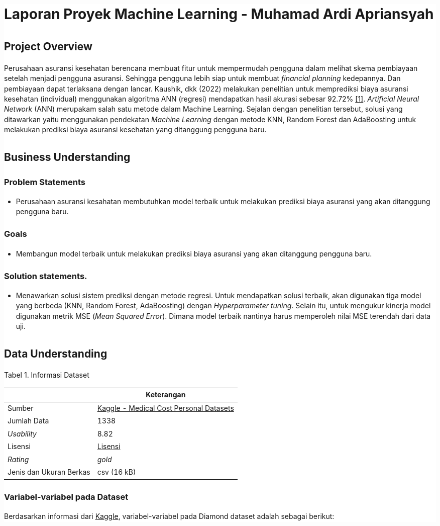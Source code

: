 # Laporan Proyek Machine Learning - Muhamad Ardi Apriansyah

## Project Overview
Perusahaan asuransi kesehatan berencana membuat fitur untuk mempermudah pengguna dalam melihat skema pembiayaan setelah menjadi pengguna asuransi. Sehingga pengguna lebih siap untuk membuat *financial planning* kedepannya. Dan pembiayaan dapat terlaksana dengan lancar.
Kaushik, dkk (2022) melakukan penelitian untuk memprediksi biaya asuransi kesehatan (individual) menggunakan algoritma ANN (regresi) mendapatkan hasil akurasi sebesar 92.72% [[1]](https://www.mdpi.com/1660-4601/19/13/7898). *Artificial Neural Network* (ANN) merupakam salah satu metode dalam Machine Learning. Sejalan dengan penelitian tersebut, solusi yang ditawarkan yaitu menggunakan pendekatan *Machine Learning* dengan metode KNN, Random Forest dan AdaBoosting untuk melakukan prediksi biaya asuransi kesehatan yang ditanggung pengguna baru.

## Business Understanding

### Problem Statements
- Perusahaan asuransi kesahatan membutuhkan model terbaik untuk melakukan prediksi biaya asuransi yang akan ditanggung pengguna baru.

### Goals
- Membangun model terbaik untuk melakukan prediksi biaya asuransi yang akan ditanggung pengguna baru.

### Solution statements.
- Menawarkan solusi sistem prediksi dengan metode regresi. Untuk mendapatkan solusi terbaik, akan digunakan tiga model yang berbeda (KNN, Random Forest, AdaBoosting) dengan *Hyperparameter tuning*. Selain itu, untuk mengukur kinerja model digunakan metrik MSE (*Mean Squared Error*). Dimana model terbaik nantinya harus memperoleh nilai MSE terendah dari data uji.

## Data Understanding

Tabel 1. Informasi Dataset

| | Keterangan |
|---|---|
| Sumber | [Kaggle - Medical Cost Personal Datasets](https://www.kaggle.com/datasets/mirichoi0218/insurance) |
| Jumlah Data | 1338 |
| *Usability* | 8.82 |
| Lisensi | [Lisensi](http://opendatacommons.org/licenses/dbcl/1.0/) |
| *Rating* | *gold* |
| Jenis dan Ukuran Berkas | csv (16 kB) |


### Variabel-variabel pada Dataset
Berdasarkan informasi dari [Kaggle](https://www.kaggle.com/datasets/mirichoi0218/insurance), variabel-variabel pada Diamond dataset adalah sebagai berikut:
